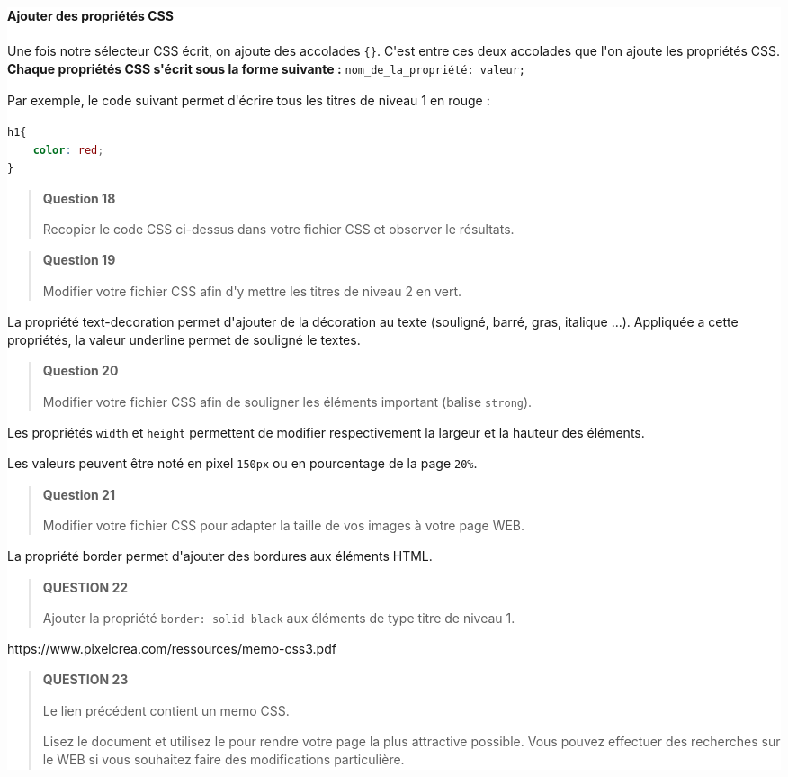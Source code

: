#### Ajouter des propriétés CSS
Une fois notre sélecteur CSS écrit, on ajoute des accolades ```{}```. C'est entre ces deux accolades que l'on ajoute les propriétés CSS. **Chaque propriétés CSS s'écrit sous la forme suivante :**
```nom_de_la_propriété: valeur;```

Par exemple, le code suivant permet d'écrire tous les titres de niveau 1 en rouge :
```css
h1{
    color: red;
}
```

> **Question 18**
>
> Recopier le code CSS ci-dessus dans votre fichier CSS et observer le résultats.

> **Question 19**
>
> Modifier votre fichier CSS afin d'y mettre les titres de niveau 2 en vert.

La propriété text-decoration permet d'ajouter de la décoration au texte (souligné, barré, gras, italique ...). 
Appliquée a cette propriétés, la valeur underline permet de souligné le textes.

> **Question 20**
>
> Modifier votre fichier CSS afin de souligner les éléments important (balise ```strong```).

Les propriétés ```width``` et ```height``` permettent de modifier respectivement la largeur et la hauteur des éléments.

Les valeurs peuvent être noté en pixel ```150px``` ou en pourcentage de la page ```20%```.

> **Question 21**
>
> Modifier votre fichier CSS pour adapter la taille de vos images à votre page WEB.

La propriété border permet d'ajouter des bordures aux éléments HTML.

> **QUESTION 22**
>
> Ajouter la propriété ```border: solid black``` aux éléments de type titre de niveau 1.

https://www.pixelcrea.com/ressources/memo-css3.pdf

> **QUESTION 23**
>
> Le lien précédent contient un memo CSS. 
> 
> Lisez le document et utilisez le pour rendre votre page la plus attractive possible. Vous pouvez effectuer des recherches sur le WEB si vous souhaitez faire des modifications particulière.
